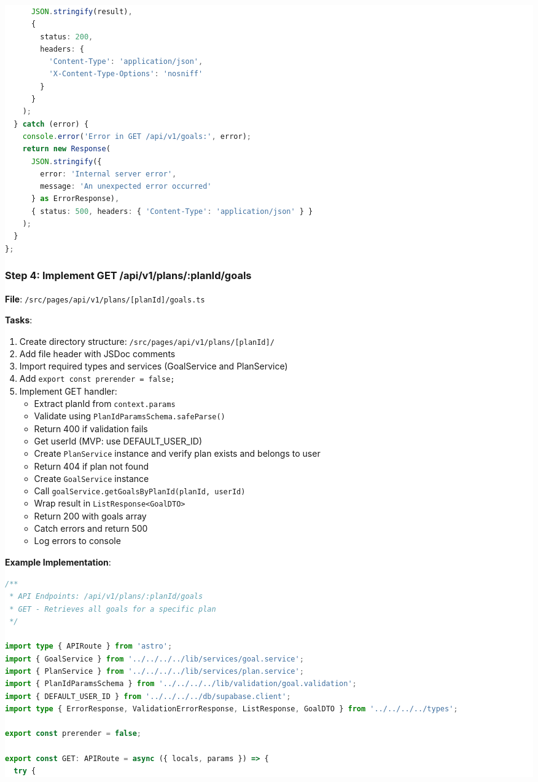 ```typescript
      JSON.stringify(result),
      {
        status: 200,
        headers: {
          'Content-Type': 'application/json',
          'X-Content-Type-Options': 'nosniff'
        }
      }
    );
  } catch (error) {
    console.error('Error in GET /api/v1/goals:', error);
    return new Response(
      JSON.stringify({
        error: 'Internal server error',
        message: 'An unexpected error occurred'
      } as ErrorResponse),
      { status: 500, headers: { 'Content-Type': 'application/json' } }
    );
  }
};
```

### Step 4: Implement GET /api/v1/plans/:planId/goals

**File**: `/src/pages/api/v1/plans/[planId]/goals.ts`

**Tasks**:
1. Create directory structure: `/src/pages/api/v1/plans/[planId]/`
2. Add file header with JSDoc comments
3. Import required types and services (GoalService and PlanService)
4. Add `export const prerender = false;`
5. Implement GET handler:
   - Extract planId from `context.params`
   - Validate using `PlanIdParamsSchema.safeParse()`
   - Return 400 if validation fails
   - Get userId (MVP: use DEFAULT_USER_ID)
   - Create `PlanService` instance and verify plan exists and belongs to user
   - Return 404 if plan not found
   - Create `GoalService` instance
   - Call `goalService.getGoalsByPlanId(planId, userId)`
   - Wrap result in `ListResponse<GoalDTO>`
   - Return 200 with goals array
   - Catch errors and return 500
   - Log errors to console

**Example Implementation**:
```typescript
/**
 * API Endpoints: /api/v1/plans/:planId/goals
 * GET - Retrieves all goals for a specific plan
 */

import type { APIRoute } from 'astro';
import { GoalService } from '../../../../lib/services/goal.service';
import { PlanService } from '../../../../lib/services/plan.service';
import { PlanIdParamsSchema } from '../../../../lib/validation/goal.validation';
import { DEFAULT_USER_ID } from '../../../../db/supabase.client';
import type { ErrorResponse, ValidationErrorResponse, ListResponse, GoalDTO } from '../../../../types';

export const prerender = false;

export const GET: APIRoute = async ({ locals, params }) => {
  try {
```